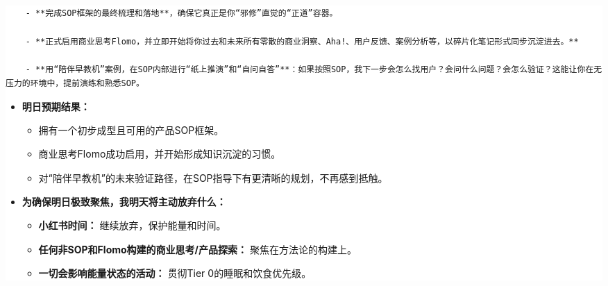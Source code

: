         - **完成SOP框架的最终梳理和落地**，确保它真正是你“邪修”直觉的“正道”容器。
            
        - **正式启用商业思考Flomo，并立即开始将你过去和未来所有零散的商业洞察、Aha!、用户反馈、案例分析等，以碎片化笔记形式同步沉淀进去。**
            
        - **用“陪伴早教机”案例，在SOP内部进行“纸上推演”和“自问自答”**：如果按照SOP，我下一步会怎么找用户？会问什么问题？会怎么验证？这能让你在无压力的环境中，提前演练和熟悉SOP。
            
- **明日预期结果：**
    
    - 拥有一个初步成型且可用的产品SOP框架。
        
    - 商业思考Flomo成功启用，并开始形成知识沉淀的习惯。
        
    - 对“陪伴早教机”的未来验证路径，在SOP指导下有更清晰的规划，不再感到抵触。
        
- **为确保明日极致聚焦，我明天将主动放弃什么：**
    
    - **小红书时间：** 继续放弃，保护能量和时间。
        
    - **任何非SOP和Flomo构建的商业思考/产品探索：** 聚焦在方法论的构建上。
        
    - **一切会影响能量状态的活动：** 贯彻Tier 0的睡眠和饮食优先级。